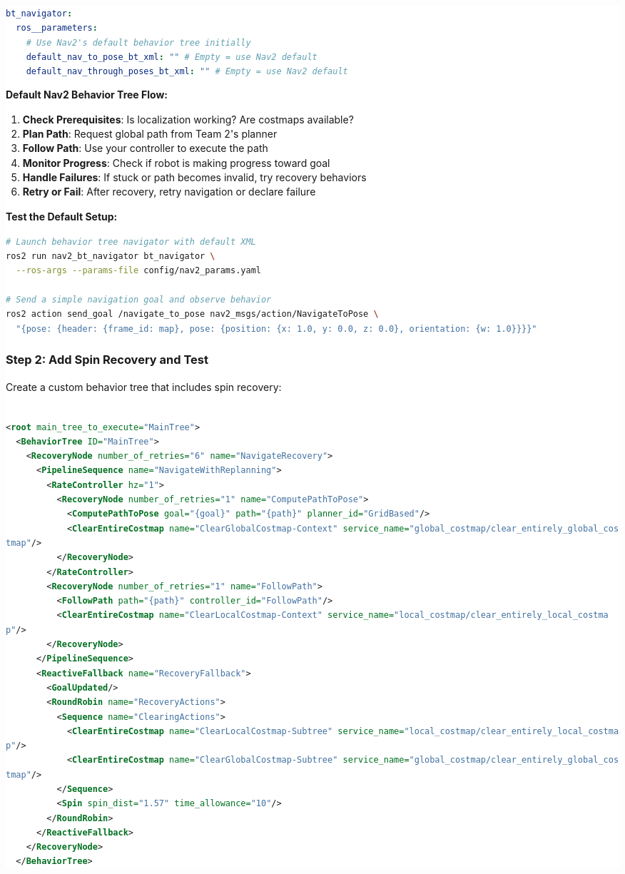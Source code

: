 ```yaml
bt_navigator:
  ros__parameters:
    # Use Nav2's default behavior tree initially
    default_nav_to_pose_bt_xml: "" # Empty = use Nav2 default
    default_nav_through_poses_bt_xml: "" # Empty = use Nav2 default
```

**Default Nav2 Behavior Tree Flow:**

1. **Check Prerequisites**: Is localization working? Are costmaps available?
2. **Plan Path**: Request global path from Team 2's planner
3. **Follow Path**: Use your controller to execute the path
4. **Monitor Progress**: Check if robot is making progress toward goal
5. **Handle Failures**: If stuck or path becomes invalid, try recovery behaviors
6. **Retry or Fail**: After recovery, retry navigation or declare failure

**Test the Default Setup:**

```bash
# Launch behavior tree navigator with default XML
ros2 run nav2_bt_navigator bt_navigator \
  --ros-args --params-file config/nav2_params.yaml

# Send a simple navigation goal and observe behavior
ros2 action send_goal /navigate_to_pose nav2_msgs/action/NavigateToPose \
  "{pose: {header: {frame_id: map}, pose: {position: {x: 1.0, y: 0.0, z: 0.0}, orientation: {w: 1.0}}}}"
```

### Step 2: Add Spin Recovery and Test

Create a custom behavior tree that includes spin recovery:

```xml

<root main_tree_to_execute="MainTree">
  <BehaviorTree ID="MainTree">
    <RecoveryNode number_of_retries="6" name="NavigateRecovery">
      <PipelineSequence name="NavigateWithReplanning">
        <RateController hz="1">
          <RecoveryNode number_of_retries="1" name="ComputePathToPose">
            <ComputePathToPose goal="{goal}" path="{path}" planner_id="GridBased"/>
            <ClearEntireCostmap name="ClearGlobalCostmap-Context" service_name="global_costmap/clear_entirely_global_costmap"/>
          </RecoveryNode>
        </RateController>
        <RecoveryNode number_of_retries="1" name="FollowPath">
          <FollowPath path="{path}" controller_id="FollowPath"/>
          <ClearEntireCostmap name="ClearLocalCostmap-Context" service_name="local_costmap/clear_entirely_local_costmap"/>
        </RecoveryNode>
      </PipelineSequence>
      <ReactiveFallback name="RecoveryFallback">
        <GoalUpdated/>
        <RoundRobin name="RecoveryActions">
          <Sequence name="ClearingActions">
            <ClearEntireCostmap name="ClearLocalCostmap-Subtree" service_name="local_costmap/clear_entirely_local_costmap"/>
            <ClearEntireCostmap name="ClearGlobalCostmap-Subtree" service_name="global_costmap/clear_entirely_global_costmap"/>
          </Sequence>
          <Spin spin_dist="1.57" time_allowance="10"/>
        </RoundRobin>
      </ReactiveFallback>
    </RecoveryNode>
  </BehaviorTree>
```